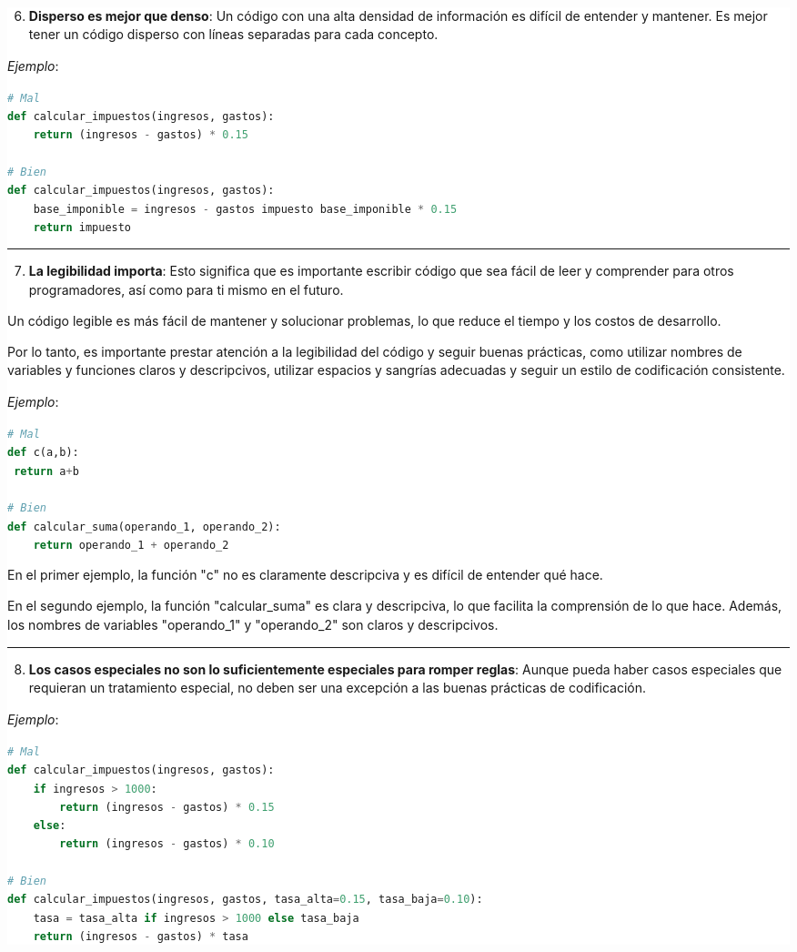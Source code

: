 6. **Disperso es mejor que denso**: 
Un código con una alta densidad de información es difícil de entender y mantener. Es mejor tener un código disperso con líneas separadas para cada concepto.

*Ejemplo*:

```python
# Mal
def calcular_impuestos(ingresos, gastos): 
    return (ingresos - gastos) * 0.15

# Bien
def calcular_impuestos(ingresos, gastos): 
    base_imponible = ingresos - gastos impuesto base_imponible * 0.15       
    return impuesto
```

---

7. **La legibilidad importa**: 
Esto significa que es importante escribir código que sea fácil de leer y comprender para otros programadores, así como para ti mismo en el futuro.

Un código legible es más fácil de mantener y solucionar problemas, lo que reduce el tiempo y los costos de desarrollo. 

Por lo tanto, es importante prestar atención a la legibilidad del código y seguir buenas prácticas, como utilizar nombres de variables y funciones claros y descripcivos, utilizar espacios y sangrías adecuadas y seguir un estilo de codificación consistente.

*Ejemplo*: 

```python
# Mal
def c(a,b):
 return a+b

# Bien
def calcular_suma(operando_1, operando_2):
    return operando_1 + operando_2
```

En el primer ejemplo, la función "c" no es claramente descripciva y es difícil de entender qué hace.

En el segundo ejemplo, la función "calcular_suma" es clara y descripciva, lo que facilita la comprensión de lo que hace. Además, los nombres de variables "operando_1" y "operando_2" son claros y descripcivos.

---

8. **Los casos especiales no son lo suficientemente especiales para romper reglas**: 
Aunque pueda haber casos especiales que requieran un tratamiento especial, no deben ser una excepción a las buenas prácticas de codificación.

*Ejemplo*:

```python
# Mal
def calcular_impuestos(ingresos, gastos): 
    if ingresos > 1000: 
        return (ingresos - gastos) * 0.15 
    else: 
        return (ingresos - gastos) * 0.10

# Bien
def calcular_impuestos(ingresos, gastos, tasa_alta=0.15, tasa_baja=0.10): 
    tasa = tasa_alta if ingresos > 1000 else tasa_baja 
    return (ingresos - gastos) * tasa
```